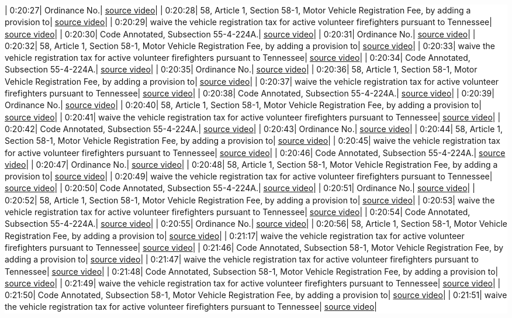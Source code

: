| 0:20:27| Ordinance No.| [source video](https://archive.org/details/cocomr267190923part2?start=1227)|
| 0:20:28| 58, Article 1, Section 58-1, Motor Vehicle Registration Fee, by adding a provision to| [source video](https://archive.org/details/cocomr267190923part2?start=1228)|
| 0:20:29| waive the vehicle registration tax for active volunteer firefighters pursuant to Tennessee| [source video](https://archive.org/details/cocomr267190923part2?start=1229)|
| 0:20:30| Code Annotated, Subsection 55-4-224A.| [source video](https://archive.org/details/cocomr267190923part2?start=1230)|
| 0:20:31| Ordinance No.| [source video](https://archive.org/details/cocomr267190923part2?start=1231)|
| 0:20:32| 58, Article 1, Section 58-1, Motor Vehicle Registration Fee, by adding a provision to| [source video](https://archive.org/details/cocomr267190923part2?start=1232)|
| 0:20:33| waive the vehicle registration tax for active volunteer firefighters pursuant to Tennessee| [source video](https://archive.org/details/cocomr267190923part2?start=1233)|
| 0:20:34| Code Annotated, Subsection 55-4-224A.| [source video](https://archive.org/details/cocomr267190923part2?start=1234)|
| 0:20:35| Ordinance No.| [source video](https://archive.org/details/cocomr267190923part2?start=1235)|
| 0:20:36| 58, Article 1, Section 58-1, Motor Vehicle Registration Fee, by adding a provision to| [source video](https://archive.org/details/cocomr267190923part2?start=1236)|
| 0:20:37| waive the vehicle registration tax for active volunteer firefighters pursuant to Tennessee| [source video](https://archive.org/details/cocomr267190923part2?start=1237)|
| 0:20:38| Code Annotated, Subsection 55-4-224A.| [source video](https://archive.org/details/cocomr267190923part2?start=1238)|
| 0:20:39| Ordinance No.| [source video](https://archive.org/details/cocomr267190923part2?start=1239)|
| 0:20:40| 58, Article 1, Section 58-1, Motor Vehicle Registration Fee, by adding a provision to| [source video](https://archive.org/details/cocomr267190923part2?start=1240)|
| 0:20:41| waive the vehicle registration tax for active volunteer firefighters pursuant to Tennessee| [source video](https://archive.org/details/cocomr267190923part2?start=1241)|
| 0:20:42| Code Annotated, Subsection 55-4-224A.| [source video](https://archive.org/details/cocomr267190923part2?start=1242)|
| 0:20:43| Ordinance No.| [source video](https://archive.org/details/cocomr267190923part2?start=1243)|
| 0:20:44| 58, Article 1, Section 58-1, Motor Vehicle Registration Fee, by adding a provision to| [source video](https://archive.org/details/cocomr267190923part2?start=1244)|
| 0:20:45| waive the vehicle registration tax for active volunteer firefighters pursuant to Tennessee| [source video](https://archive.org/details/cocomr267190923part2?start=1245)|
| 0:20:46| Code Annotated, Subsection 55-4-224A.| [source video](https://archive.org/details/cocomr267190923part2?start=1246)|
| 0:20:47| Ordinance No.| [source video](https://archive.org/details/cocomr267190923part2?start=1247)|
| 0:20:48| 58, Article 1, Section 58-1, Motor Vehicle Registration Fee, by adding a provision to| [source video](https://archive.org/details/cocomr267190923part2?start=1248)|
| 0:20:49| waive the vehicle registration tax for active volunteer firefighters pursuant to Tennessee| [source video](https://archive.org/details/cocomr267190923part2?start=1249)|
| 0:20:50| Code Annotated, Subsection 55-4-224A.| [source video](https://archive.org/details/cocomr267190923part2?start=1250)|
| 0:20:51| Ordinance No.| [source video](https://archive.org/details/cocomr267190923part2?start=1251)|
| 0:20:52| 58, Article 1, Section 58-1, Motor Vehicle Registration Fee, by adding a provision to| [source video](https://archive.org/details/cocomr267190923part2?start=1252)|
| 0:20:53| waive the vehicle registration tax for active volunteer firefighters pursuant to Tennessee| [source video](https://archive.org/details/cocomr267190923part2?start=1253)|
| 0:20:54| Code Annotated, Subsection 55-4-224A.| [source video](https://archive.org/details/cocomr267190923part2?start=1254)|
| 0:20:55| Ordinance No.| [source video](https://archive.org/details/cocomr267190923part2?start=1255)|
| 0:20:56| 58, Article 1, Section 58-1, Motor Vehicle Registration Fee, by adding a provision to| [source video](https://archive.org/details/cocomr267190923part2?start=1256)|
| 0:21:17| waive the vehicle registration tax for active volunteer firefighters pursuant to Tennessee| [source video](https://archive.org/details/cocomr267190923part2?start=1277)|
| 0:21:46| Code Annotated, Subsection 58-1, Motor Vehicle Registration Fee, by adding a provision to| [source video](https://archive.org/details/cocomr267190923part2?start=1306)|
| 0:21:47| waive the vehicle registration tax for active volunteer firefighters pursuant to Tennessee| [source video](https://archive.org/details/cocomr267190923part2?start=1307)|
| 0:21:48| Code Annotated, Subsection 58-1, Motor Vehicle Registration Fee, by adding a provision to| [source video](https://archive.org/details/cocomr267190923part2?start=1308)|
| 0:21:49| waive the vehicle registration tax for active volunteer firefighters pursuant to Tennessee| [source video](https://archive.org/details/cocomr267190923part2?start=1309)|
| 0:21:50| Code Annotated, Subsection 58-1, Motor Vehicle Registration Fee, by adding a provision to| [source video](https://archive.org/details/cocomr267190923part2?start=1310)|
| 0:21:51| waive the vehicle registration tax for active volunteer firefighters pursuant to Tennessee| [source video](https://archive.org/details/cocomr267190923part2?start=1311)|